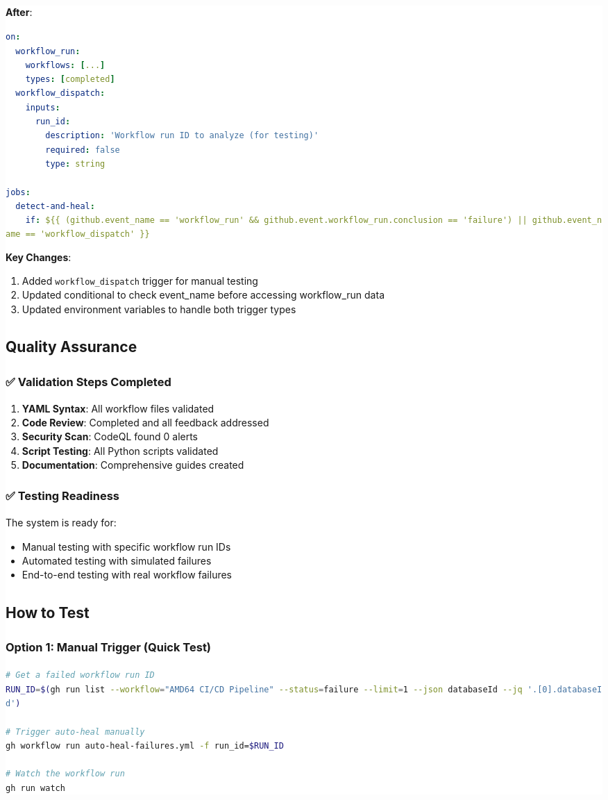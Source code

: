 **After**:
```yaml
on:
  workflow_run:
    workflows: [...]
    types: [completed]
  workflow_dispatch:
    inputs:
      run_id:
        description: 'Workflow run ID to analyze (for testing)'
        required: false
        type: string

jobs:
  detect-and-heal:
    if: ${{ (github.event_name == 'workflow_run' && github.event.workflow_run.conclusion == 'failure') || github.event_name == 'workflow_dispatch' }}
```

**Key Changes**:
1. Added `workflow_dispatch` trigger for manual testing
2. Updated conditional to check event_name before accessing workflow_run data
3. Updated environment variables to handle both trigger types

## Quality Assurance

### ✅ Validation Steps Completed

1. **YAML Syntax**: All workflow files validated
2. **Code Review**: Completed and all feedback addressed
3. **Security Scan**: CodeQL found 0 alerts
4. **Script Testing**: All Python scripts validated
5. **Documentation**: Comprehensive guides created

### ✅ Testing Readiness

The system is ready for:
- Manual testing with specific workflow run IDs
- Automated testing with simulated failures
- End-to-end testing with real workflow failures

## How to Test

### Option 1: Manual Trigger (Quick Test)
```bash
# Get a failed workflow run ID
RUN_ID=$(gh run list --workflow="AMD64 CI/CD Pipeline" --status=failure --limit=1 --json databaseId --jq '.[0].databaseId')

# Trigger auto-heal manually
gh workflow run auto-heal-failures.yml -f run_id=$RUN_ID

# Watch the workflow run
gh run watch
```
